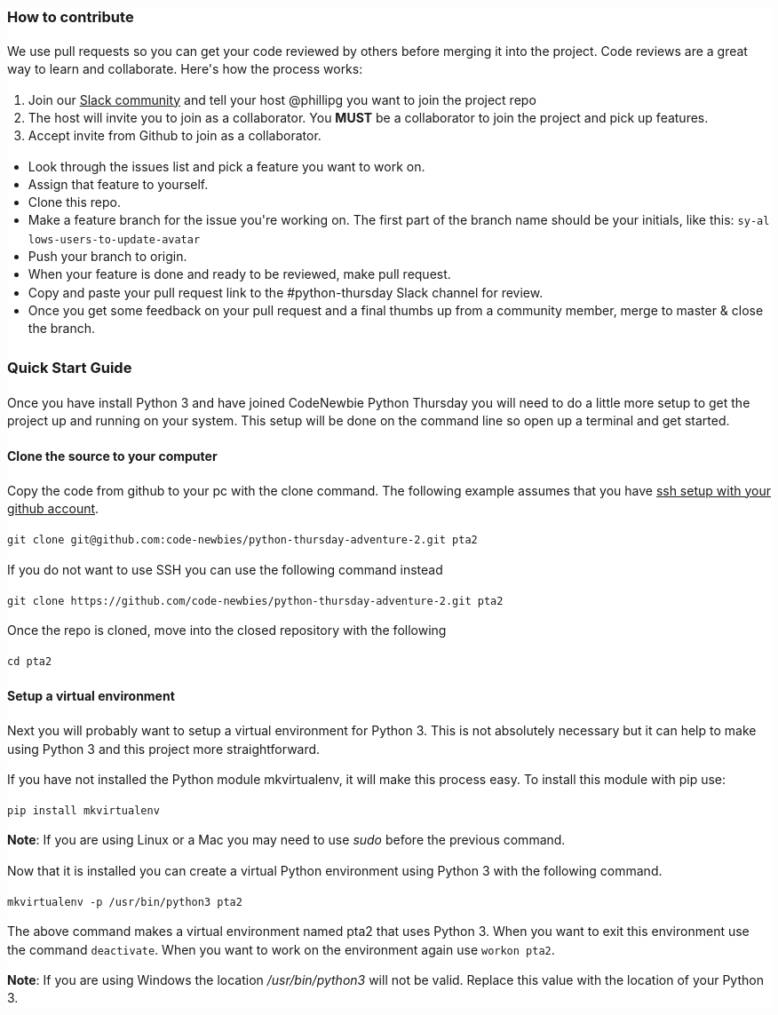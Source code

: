 ### How to contribute
We use pull requests so you can get your code reviewed by others before merging it into the project. Code reviews are a great way to learn and collaborate. Here's how the process works:

1. Join our [Slack community](https://codenewbie.typeform.com/to/uwsWlZ) and tell your host @phillipg you want to join the project repo
2. The host will invite you to join as a collaborator. You **MUST** be a collaborator to join the project and pick up features.
3. Accept invite from Github to join as a collaborator.
- Look through the issues list and pick a feature you want to work on.
- Assign that feature to yourself.
- Clone this repo.
- Make a feature branch for the issue you're working on. The first part of the branch name should be your initials, like this: `sy-allows-users-to-update-avatar`
- Push your branch to origin.
- When your feature is done and ready to be reviewed, make pull request.
- Copy and paste your pull request link to the \#python-thursday Slack channel for review.
- Once you get some feedback on your pull request and a final thumbs up from a community member, merge to master & close the branch.

### Quick Start Guide

Once you have install Python 3 and have joined CodeNewbie Python Thursday you will need to do a little more setup to get the project up and running on your system.  This setup will be done on the command line so open up a terminal and get started.

#### Clone the source to your computer

Copy the code from github to your pc with the clone command.  The following example assumes that you have [ssh setup with your github account](https://help.github.com/articles/generating-ssh-keys/).

```git clone git@github.com:code-newbies/python-thursday-adventure-2.git pta2```

If you do not want to use SSH you can use the following command instead

```git clone https://github.com/code-newbies/python-thursday-adventure-2.git pta2```

Once the repo is cloned, move into the closed repository with the following

```cd pta2```

#### Setup a virtual environment

Next you will probably want to setup a virtual environment for Python 3.  This is not absolutely necessary but it can help to make using Python 3 and this project more straightforward.

If you have not installed the Python module mkvirtualenv, it will make this process easy.  To install this module with pip use:

```pip install mkvirtualenv```

**Note**: If you are using Linux or a Mac you may need to use *sudo* before the previous command.

Now that it is installed you can create a virtual Python environment using Python 3 with the following command.

```mkvirtualenv -p /usr/bin/python3 pta2 ```

The above command makes a virtual environment named pta2 that uses Python 3.  When you want to exit this environment use the command ```deactivate```.  When you want to work on the environment again use ```workon pta2```.

**Note**: If you are using Windows the location */usr/bin/python3* will not be valid.  Replace this value with the location of your Python 3.

```